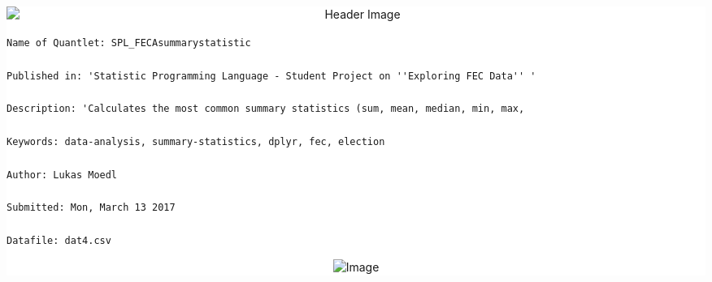 <div style="margin: 0; padding: 0; text-align: center; border: none;">
<a href="https://quantlet.com" target="_blank" style="text-decoration: none; border: none;">
<img src="https://github.com/StefanGam/test-repo/blob/main/quantlet_design.png?raw=true" alt="Header Image" width="100%" style="margin: 0; padding: 0; display: block; border: none;" />
</a>
</div>

```
Name of Quantlet: SPL_FECAsummarystatistic

Published in: 'Statistic Programming Language - Student Project on ''Exploring FEC Data'' '

Description: 'Calculates the most common summary statistics (sum, mean, median, min, max,

Keywords: data-analysis, summary-statistics, dplyr, fec, election

Author: Lukas Moedl

Submitted: Mon, March 13 2017

Datafile: dat4.csv

```
<div align="center">
<img src="https://raw.githubusercontent.com/QuantLet/SPL_class_WS1617/master/SPL_FECAsummerystatistics/SPL_FECAsummarystatistic_1.png" alt="Image" />
</div>

